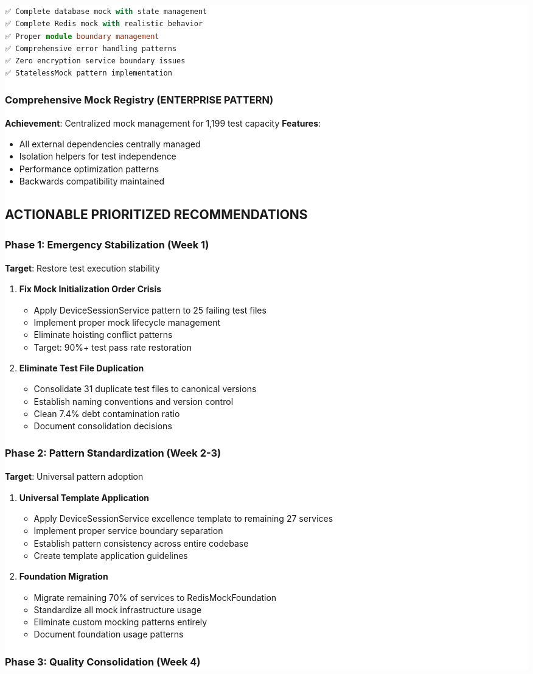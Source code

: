 ```typescript
✅ Complete database mock with state management
✅ Complete Redis mock with realistic behavior
✅ Proper module boundary management
✅ Comprehensive error handling patterns
✅ Zero encryption service boundary issues
✅ StatelessMock pattern implementation
```

### Comprehensive Mock Registry (ENTERPRISE PATTERN)

**Achievement**: Centralized mock management for 1,199 test capacity
**Features**:

- All external dependencies centrally managed
- Isolation helpers for test independence
- Performance optimization patterns
- Backwards compatibility maintained

## ACTIONABLE PRIORITIZED RECOMMENDATIONS

### Phase 1: Emergency Stabilization (Week 1)

**Target**: Restore test execution stability

1. **Fix Mock Initialization Order Crisis**
   - Apply DeviceSessionService pattern to 25 failing test files
   - Implement proper mock lifecycle management
   - Eliminate hoisting conflict patterns
   - Target: 90%+ test pass rate restoration

2. **Eliminate Test File Duplication**
   - Consolidate 31 duplicate test files to canonical versions
   - Establish naming conventions and version control
   - Clean 7.4% debt contamination ratio
   - Document consolidation decisions

### Phase 2: Pattern Standardization (Week 2-3)

**Target**: Universal pattern adoption

1. **Universal Template Application**
   - Apply DeviceSessionService excellence template to remaining 27 services
   - Implement proper service boundary separation
   - Establish pattern consistency across entire codebase
   - Create template application guidelines

2. **Foundation Migration**
   - Migrate remaining 70% of services to RedisMockFoundation
   - Standardize all mock infrastructure usage
   - Eliminate custom mocking patterns entirely
   - Document foundation usage patterns

### Phase 3: Quality Consolidation (Week 4)
